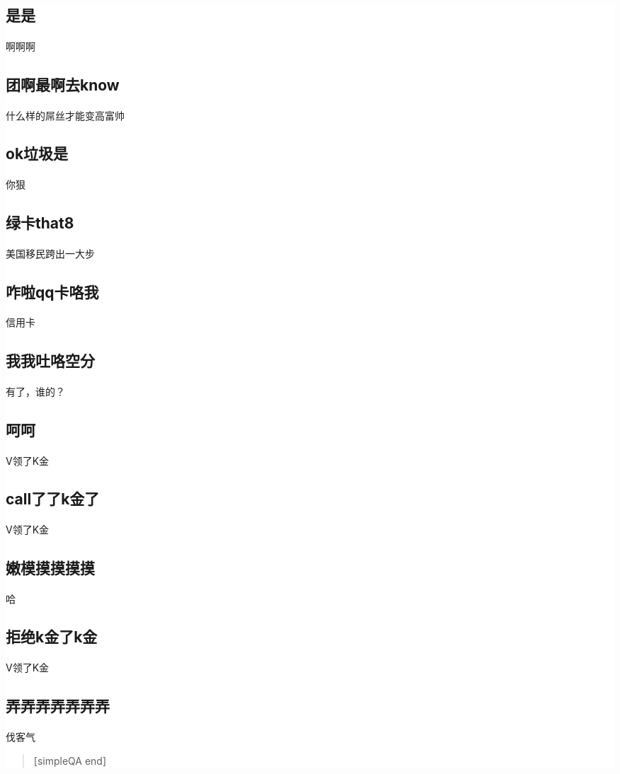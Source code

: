 ## 是是
啊啊啊

## 团啊最啊去know
什么样的屌丝才能变高富帅

## ok垃圾是
你狠

## 绿卡that8
美国移民跨出一大步

## 咋啦qq卡咯我
信用卡

## 我我吐咯空分
有了，谁的？

## 呵呵
V领了K金

## call了了k金了
V领了K金

## 嫩模摸摸摸摸
哈

## 拒绝k金了k金
V领了K金

## 弄弄弄弄弄弄弄
伐客气

> [simpleQA end]
